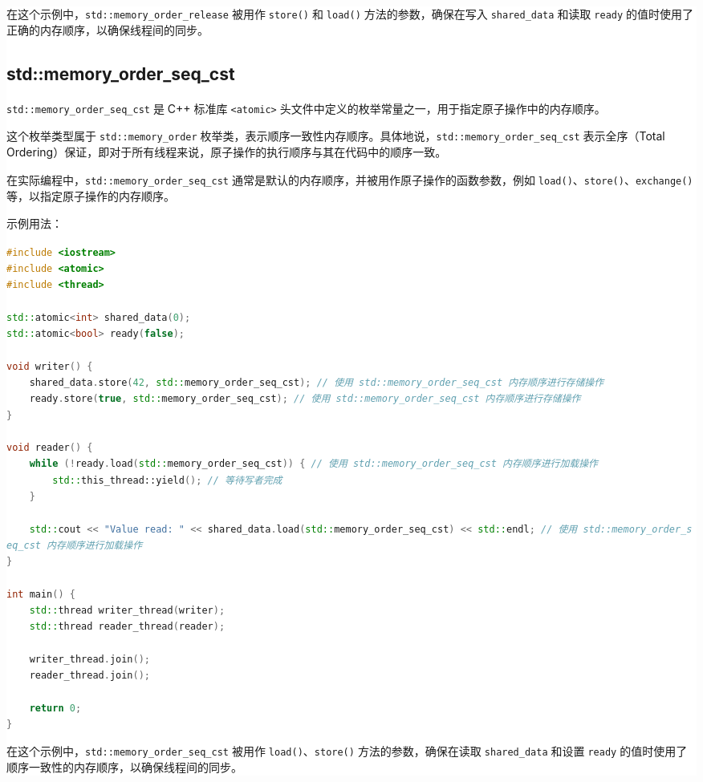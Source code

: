 在这个示例中，`std::memory_order_release` 被用作 `store()` 和 `load()` 方法的参数，确保在写入 `shared_data` 和读取 `ready` 的值时使用了正确的内存顺序，以确保线程间的同步。

## std::memory_order_seq_cst

`std::memory_order_seq_cst` 是 C++ 标准库 `<atomic>` 头文件中定义的枚举常量之一，用于指定原子操作中的内存顺序。

这个枚举类型属于 `std::memory_order` 枚举类，表示顺序一致性内存顺序。具体地说，`std::memory_order_seq_cst` 表示全序（Total Ordering）保证，即对于所有线程来说，原子操作的执行顺序与其在代码中的顺序一致。

在实际编程中，`std::memory_order_seq_cst` 通常是默认的内存顺序，并被用作原子操作的函数参数，例如 `load()`、`store()`、`exchange()` 等，以指定原子操作的内存顺序。

示例用法：

```cpp
#include <iostream>
#include <atomic>
#include <thread>

std::atomic<int> shared_data(0);
std::atomic<bool> ready(false);

void writer() {
    shared_data.store(42, std::memory_order_seq_cst); // 使用 std::memory_order_seq_cst 内存顺序进行存储操作
    ready.store(true, std::memory_order_seq_cst); // 使用 std::memory_order_seq_cst 内存顺序进行存储操作
}

void reader() {
    while (!ready.load(std::memory_order_seq_cst)) { // 使用 std::memory_order_seq_cst 内存顺序进行加载操作
        std::this_thread::yield(); // 等待写者完成
    }

    std::cout << "Value read: " << shared_data.load(std::memory_order_seq_cst) << std::endl; // 使用 std::memory_order_seq_cst 内存顺序进行加载操作
}

int main() {
    std::thread writer_thread(writer);
    std::thread reader_thread(reader);

    writer_thread.join();
    reader_thread.join();

    return 0;
}
```

在这个示例中，`std::memory_order_seq_cst` 被用作 `load()`、`store()` 方法的参数，确保在读取 `shared_data` 和设置 `ready` 的值时使用了顺序一致性的内存顺序，以确保线程间的同步。